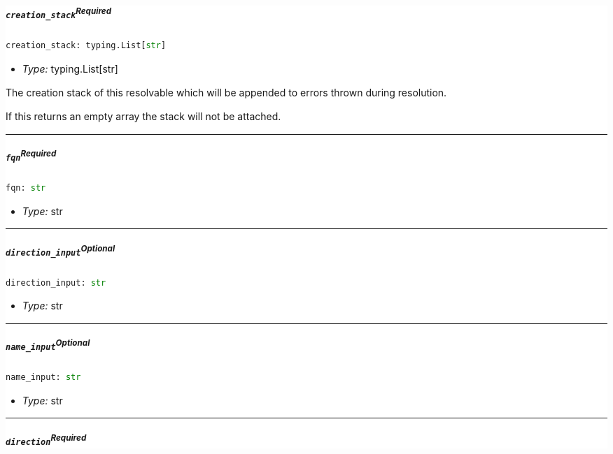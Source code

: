 
##### `creation_stack`<sup>Required</sup> <a name="creation_stack" id="@cdktf/provider-cloudflare.dataCloudflareAccount.DataCloudflareAccountFilterOutputReference.property.creationStack"></a>

```python
creation_stack: typing.List[str]
```

- *Type:* typing.List[str]

The creation stack of this resolvable which will be appended to errors thrown during resolution.

If this returns an empty array the stack will not be attached.

---

##### `fqn`<sup>Required</sup> <a name="fqn" id="@cdktf/provider-cloudflare.dataCloudflareAccount.DataCloudflareAccountFilterOutputReference.property.fqn"></a>

```python
fqn: str
```

- *Type:* str

---

##### `direction_input`<sup>Optional</sup> <a name="direction_input" id="@cdktf/provider-cloudflare.dataCloudflareAccount.DataCloudflareAccountFilterOutputReference.property.directionInput"></a>

```python
direction_input: str
```

- *Type:* str

---

##### `name_input`<sup>Optional</sup> <a name="name_input" id="@cdktf/provider-cloudflare.dataCloudflareAccount.DataCloudflareAccountFilterOutputReference.property.nameInput"></a>

```python
name_input: str
```

- *Type:* str

---

##### `direction`<sup>Required</sup> <a name="direction" id="@cdktf/provider-cloudflare.dataCloudflareAccount.DataCloudflareAccountFilterOutputReference.property.direction"></a>
